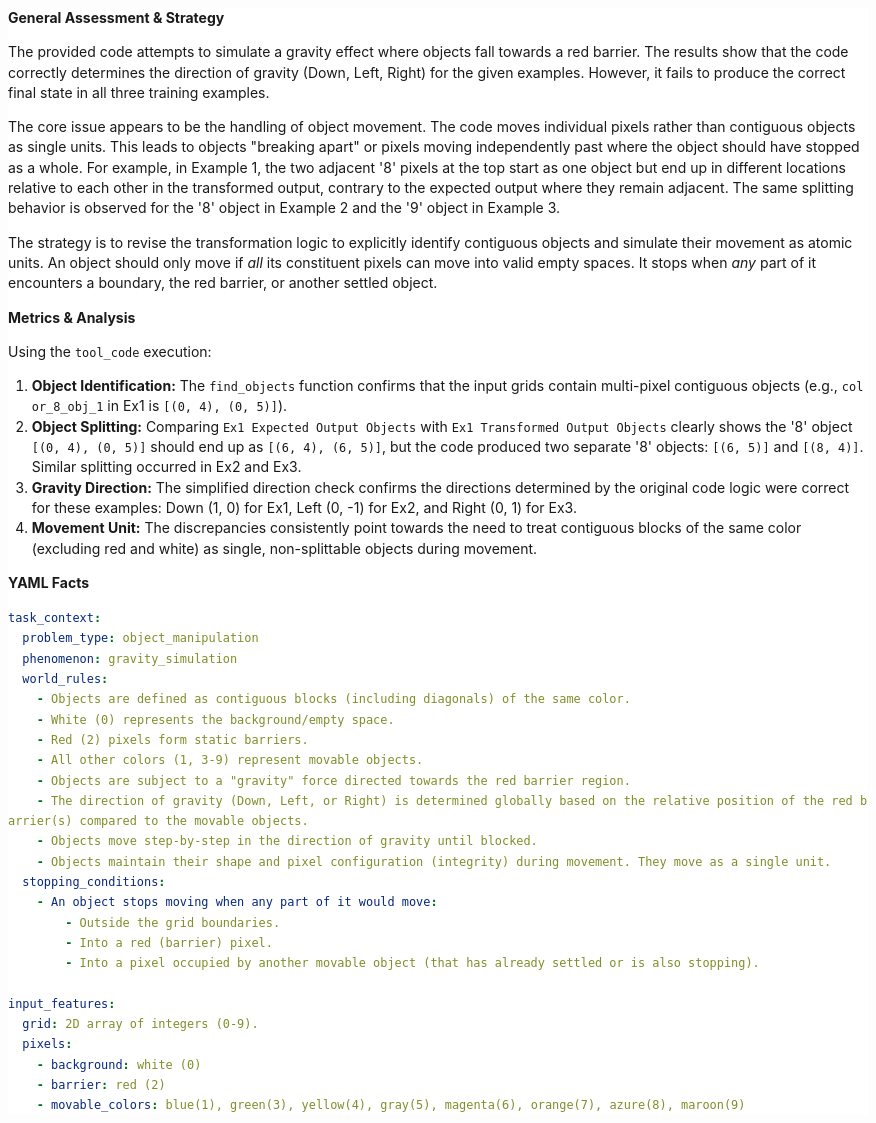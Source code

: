 **General Assessment & Strategy**

The provided code attempts to simulate a gravity effect where objects fall towards a red barrier. The results show that the code correctly determines the direction of gravity (Down, Left, Right) for the given examples. However, it fails to produce the correct final state in all three training examples.

The core issue appears to be the handling of object movement. The code moves individual pixels rather than contiguous objects as single units. This leads to objects "breaking apart" or pixels moving independently past where the object should have stopped as a whole. For example, in Example 1, the two adjacent '8' pixels at the top start as one object but end up in different locations relative to each other in the transformed output, contrary to the expected output where they remain adjacent. The same splitting behavior is observed for the '8' object in Example 2 and the '9' object in Example 3.

The strategy is to revise the transformation logic to explicitly identify contiguous objects and simulate their movement as atomic units. An object should only move if *all* its constituent pixels can move into valid empty spaces. It stops when *any* part of it encounters a boundary, the red barrier, or another settled object.

**Metrics & Analysis**

Using the `tool_code` execution:

1.  **Object Identification:** The `find_objects` function confirms that the input grids contain multi-pixel contiguous objects (e.g., `color_8_obj_1` in Ex1 is `[(0, 4), (0, 5)]`).
2.  **Object Splitting:** Comparing `Ex1 Expected Output Objects` with `Ex1 Transformed Output Objects` clearly shows the '8' object `[(0, 4), (0, 5)]` should end up as `[(6, 4), (6, 5)]`, but the code produced two separate '8' objects: `[(6, 5)]` and `[(8, 4)]`. Similar splitting occurred in Ex2 and Ex3.
3.  **Gravity Direction:** The simplified direction check confirms the directions determined by the original code logic were correct for these examples: Down (1, 0) for Ex1, Left (0, -1) for Ex2, and Right (0, 1) for Ex3.
4.  **Movement Unit:** The discrepancies consistently point towards the need to treat contiguous blocks of the same color (excluding red and white) as single, non-splittable objects during movement.

**YAML Facts**


```yaml
task_context:
  problem_type: object_manipulation
  phenomenon: gravity_simulation
  world_rules:
    - Objects are defined as contiguous blocks (including diagonals) of the same color.
    - White (0) represents the background/empty space.
    - Red (2) pixels form static barriers.
    - All other colors (1, 3-9) represent movable objects.
    - Objects are subject to a "gravity" force directed towards the red barrier region.
    - The direction of gravity (Down, Left, or Right) is determined globally based on the relative position of the red barrier(s) compared to the movable objects.
    - Objects move step-by-step in the direction of gravity until blocked.
    - Objects maintain their shape and pixel configuration (integrity) during movement. They move as a single unit.
  stopping_conditions:
    - An object stops moving when any part of it would move:
        - Outside the grid boundaries.
        - Into a red (barrier) pixel.
        - Into a pixel occupied by another movable object (that has already settled or is also stopping).

input_features:
  grid: 2D array of integers (0-9).
  pixels:
    - background: white (0)
    - barrier: red (2)
    - movable_colors: blue(1), green(3), yellow(4), gray(5), magenta(6), orange(7), azure(8), maroon(9)
```